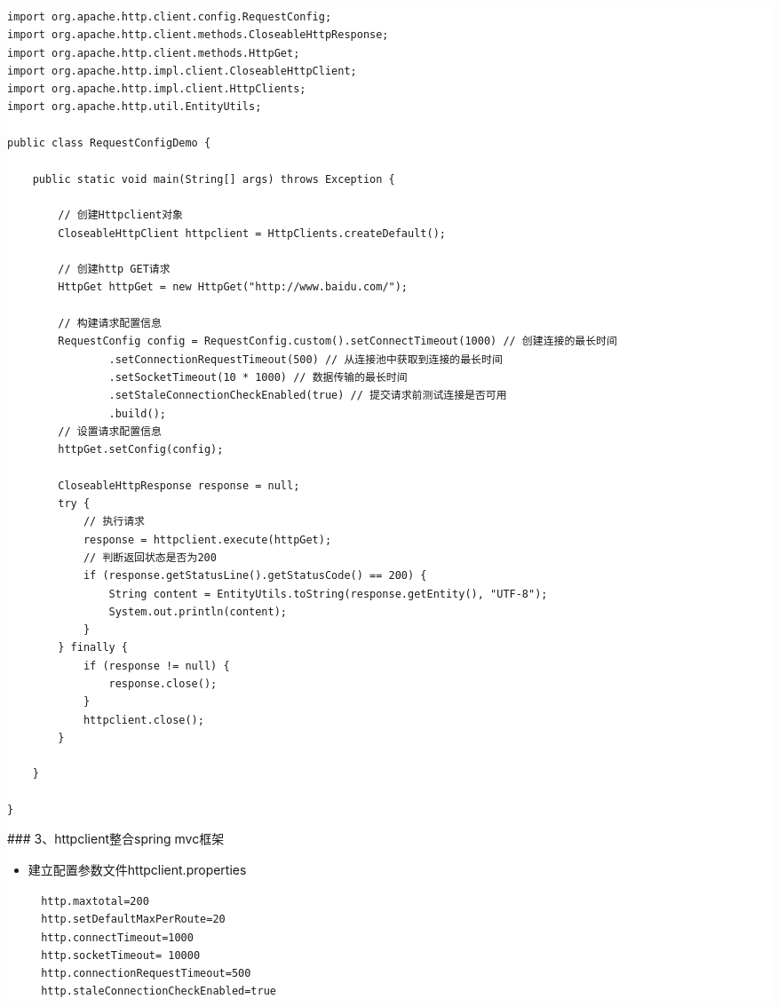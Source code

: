 	import org.apache.http.client.config.RequestConfig;
	import org.apache.http.client.methods.CloseableHttpResponse;
	import org.apache.http.client.methods.HttpGet;
	import org.apache.http.impl.client.CloseableHttpClient;
	import org.apache.http.impl.client.HttpClients;
	import org.apache.http.util.EntityUtils;
	
	public class RequestConfigDemo {
	
	    public static void main(String[] args) throws Exception {
	
	        // 创建Httpclient对象
	        CloseableHttpClient httpclient = HttpClients.createDefault();
	
	        // 创建http GET请求
	        HttpGet httpGet = new HttpGet("http://www.baidu.com/");
	
	        // 构建请求配置信息
	        RequestConfig config = RequestConfig.custom().setConnectTimeout(1000) // 创建连接的最长时间
	                .setConnectionRequestTimeout(500) // 从连接池中获取到连接的最长时间
	                .setSocketTimeout(10 * 1000) // 数据传输的最长时间
	                .setStaleConnectionCheckEnabled(true) // 提交请求前测试连接是否可用
	                .build();
	        // 设置请求配置信息
	        httpGet.setConfig(config);
	
	        CloseableHttpResponse response = null;
	        try {
	            // 执行请求
	            response = httpclient.execute(httpGet);
	            // 判断返回状态是否为200
	            if (response.getStatusLine().getStatusCode() == 200) {
	                String content = EntityUtils.toString(response.getEntity(), "UTF-8");
	                System.out.println(content);
	            }
	        } finally {
	            if (response != null) {
	                response.close();
	            }
	            httpclient.close();
	        }
	
	    }
	
	}

<p id="build3"></p>
### 3、httpclient整合spring mvc框架

* 建立配置参数文件httpclient.properties

		http.maxtotal=200
		http.setDefaultMaxPerRoute=20
		http.connectTimeout=1000
		http.socketTimeout= 10000
		http.connectionRequestTimeout=500
		http.staleConnectionCheckEnabled=true
	